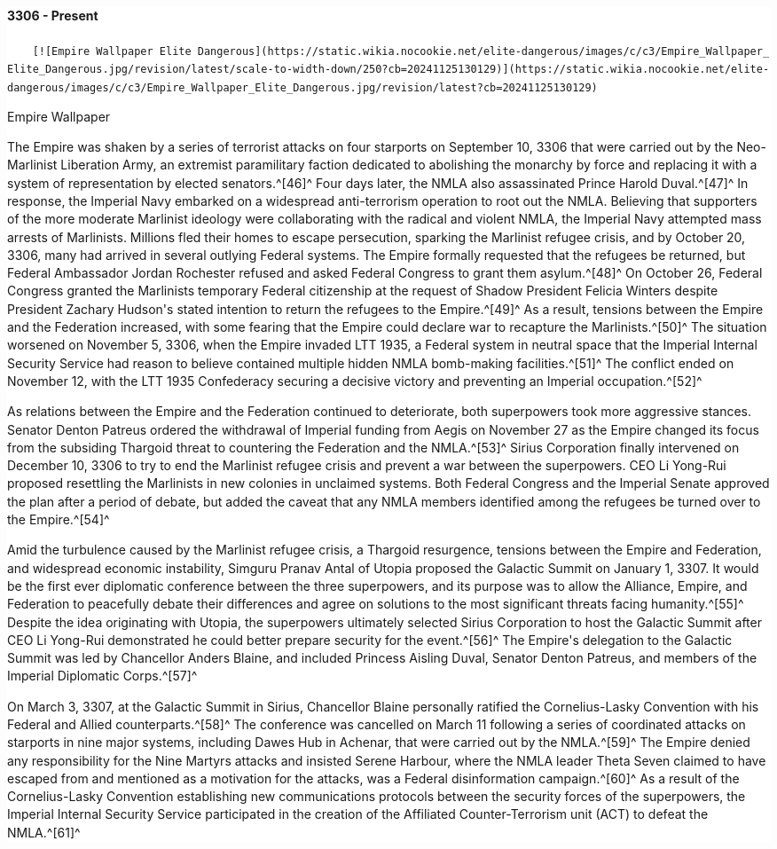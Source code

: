 #### 3306 - Present

 	 	[![Empire Wallpaper Elite Dangerous](https://static.wikia.nocookie.net/elite-dangerous/images/c/c3/Empire_Wallpaper_Elite_Dangerous.jpg/revision/latest/scale-to-width-down/250?cb=20241125130129)](https://static.wikia.nocookie.net/elite-dangerous/images/c/c3/Empire_Wallpaper_Elite_Dangerous.jpg/revision/latest?cb=20241125130129) 	 		 			 		 		 		 			
Empire Wallpaper
 		 	 

The Empire was shaken by a series of terrorist attacks on four starports on September 10, 3306 that were carried out by the Neo-Marlinist Liberation Army, an extremist paramilitary faction dedicated to abolishing the monarchy by force and replacing it with a system of representation by elected senators.^[46]^ Four days later, the NMLA also assassinated Prince Harold Duval.^[47]^ In response, the Imperial Navy embarked on a widespread anti-terrorism operation to root out the NMLA. Believing that supporters of the more moderate Marlinist ideology were collaborating with the radical and violent NMLA, the Imperial Navy attempted mass arrests of Marlinists. Millions fled their homes to escape persecution, sparking the Marlinist refugee crisis, and by October 20, 3306, many had arrived in several outlying Federal systems. The Empire formally requested that the refugees be returned, but Federal Ambassador Jordan Rochester refused and asked Federal Congress to grant them asylum.^[48]^ On October 26, Federal Congress granted the Marlinists temporary Federal citizenship at the request of Shadow President Felicia Winters despite President Zachary Hudson's stated intention to return the refugees to the Empire.^[49]^ As a result, tensions between the Empire and the Federation increased, with some fearing that the Empire could declare war to recapture the Marlinists.^[50]^ The situation worsened on November 5, 3306, when the Empire invaded LTT 1935, a Federal system in neutral space that the Imperial Internal Security Service had reason to believe contained multiple hidden NMLA bomb-making facilities.^[51]^ The conflict ended on November 12, with the LTT 1935 Confederacy securing a decisive victory and preventing an Imperial occupation.^[52]^

As relations between the Empire and the Federation continued to deteriorate, both superpowers took more aggressive stances. Senator Denton Patreus ordered the withdrawal of Imperial funding from Aegis on November 27 as the Empire changed its focus from the subsiding Thargoid threat to countering the Federation and the NMLA.^[53]^ Sirius Corporation finally intervened on December 10, 3306 to try to end the Marlinist refugee crisis and prevent a war between the superpowers. CEO Li Yong-Rui proposed resettling the Marlinists in new colonies in unclaimed systems. Both Federal Congress and the Imperial Senate approved the plan after a period of debate, but added the caveat that any NMLA members identified among the refugees be turned over to the Empire.^[54]^

Amid the turbulence caused by the Marlinist refugee crisis, a Thargoid resurgence, tensions between the Empire and Federation, and widespread economic instability, Simguru Pranav Antal of Utopia proposed the Galactic Summit on January 1, 3307. It would be the first ever diplomatic conference between the three superpowers, and its purpose was to allow the Alliance, Empire, and Federation to peacefully debate their differences and agree on solutions to the most significant threats facing humanity.^[55]^ Despite the idea originating with Utopia, the superpowers ultimately selected Sirius Corporation to host the Galactic Summit after CEO Li Yong-Rui demonstrated he could better prepare security for the event.^[56]^ The Empire's delegation to the Galactic Summit was led by Chancellor Anders Blaine, and included Princess Aisling Duval, Senator Denton Patreus, and members of the Imperial Diplomatic Corps.^[57]^

On March 3, 3307, at the Galactic Summit in Sirius, Chancellor Blaine personally ratified the Cornelius-Lasky Convention with his Federal and Allied counterparts.^[58]^ The conference was cancelled on March 11 following a series of coordinated attacks on starports in nine major systems, including Dawes Hub in Achenar, that were carried out by the NMLA.^[59]^ The Empire denied any responsibility for the Nine Martyrs attacks and insisted Serene Harbour, where the NMLA leader Theta Seven claimed to have escaped from and mentioned as a motivation for the attacks, was a Federal disinformation campaign.^[60]^ As a result of the Cornelius-Lasky Convention establishing new communications protocols between the security forces of the superpowers, the Imperial Internal Security Service participated in the creation of the Affiliated Counter-Terrorism unit (ACT) to defeat the NMLA.^[61]^
